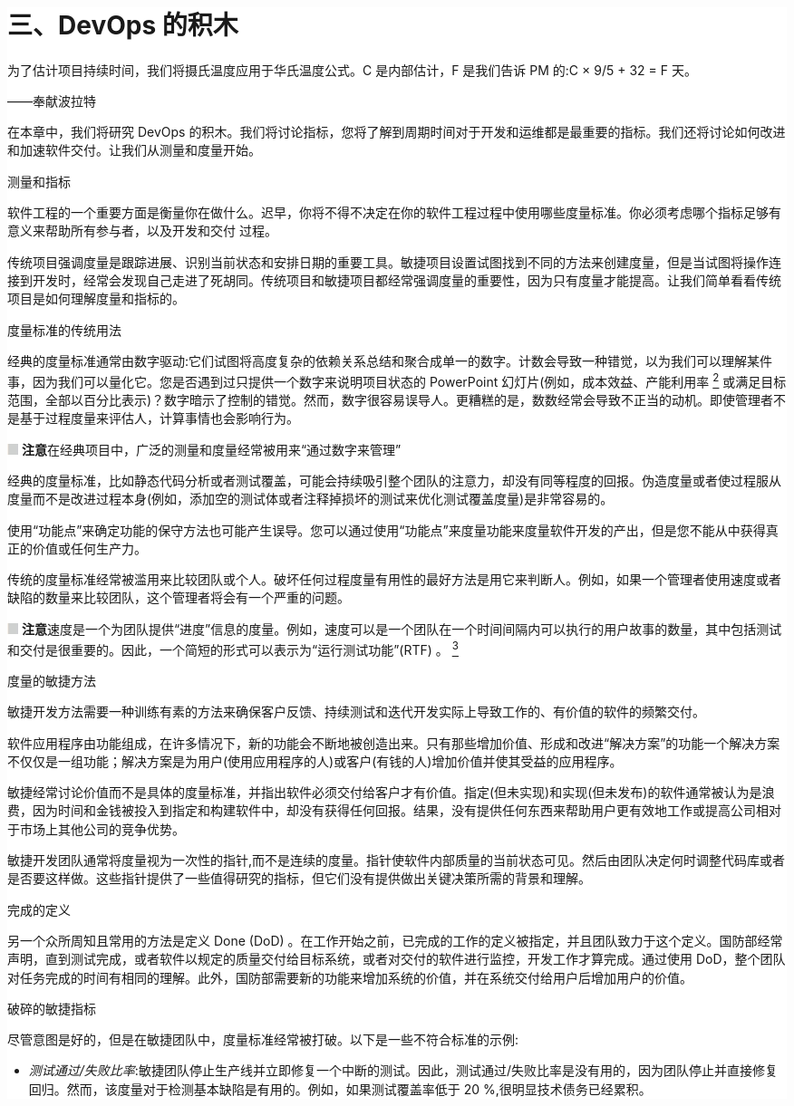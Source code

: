 # 三、DevOps 的积木

为了估计项目持续时间，我们将摄氏温度应用于华氏温度公式。C 是内部估计，F 是我们告诉 PM 的:C × 9/5 + 32 = F 天。

——奉献波拉特

在本章中，我们将研究 DevOps 的积木。我们将讨论指标，您将了解到周期时间对于开发和运维都是最重要的指标。我们还将讨论如何改进和加速软件交付。让我们从测量和度量开始。

测量和指标

软件工程的一个重要方面是衡量你在做什么。迟早，你将不得不决定在你的软件工程过程中使用哪些度量标准。你必须考虑哪个指标足够有意义来帮助所有参与者，以及开发和交付 过程。

传统项目强调度量是跟踪进展、识别当前状态和安排日期的重要工具。敏捷项目设置试图找到不同的方法来创建度量，但是当试图将操作连接到开发时，经常会发现自己走进了死胡同。传统项目和敏捷项目都经常强调度量的重要性，因为只有度量才能提高。让我们简单看看传统项目是如何理解度量和指标的。

度量标准的传统用法

经典的度量标准通常由数字驱动:它们试图将高度复杂的依赖关系总结和聚合成单一的数字。计数会导致一种错觉，以为我们可以理解某件事，因为我们可以量化它。您是否遇到过只提供一个数字来说明项目状态的 PowerPoint 幻灯片(例如，成本效益、产能利用率 [<sup>2</sup>](#Fn2_3) 或满足目标范围，全部以百分比表示)？数字暗示了控制的错觉。然而，数字很容易误导人。更糟糕的是，数数经常会导致不正当的动机。即使管理者不是基于过程度量来评估人，计算事情也会影响行为。

![image](img/sq.jpg) **注意**在经典项目中，广泛的测量和度量经常被用来“通过数字来管理”

经典的度量标准，比如静态代码分析或者测试覆盖，可能会持续吸引整个团队的注意力，却没有同等程度的回报。伪造度量或者使过程服从度量而不是改进过程本身(例如，添加空的测试体或者注释掉损坏的测试来优化测试覆盖度量)是非常容易的。

使用“功能点”来确定功能的保守方法也可能产生误导。您可以通过使用“功能点”来度量功能来度量软件开发的产出，但是您不能从中获得真正的价值或任何生产力。

传统的度量标准经常被滥用来比较团队或个人。破坏任何过程度量有用性的最好方法是用它来判断人。例如，如果一个管理者使用速度或者缺陷的数量来比较团队，这个管理者将会有一个严重的问题。

![image](img/sq.jpg) **注意**速度是一个为团队提供“进度”信息的度量。例如，速度可以是一个团队在一个时间间隔内可以执行的用户故事的数量，其中包括测试和交付是很重要的。因此，一个简短的形式可以表示为“运行测试功能”(RTF) 。 [<sup>3</sup>](#Fn3_3) 

度量的敏捷方法

敏捷开发方法需要一种训练有素的方法来确保客户反馈、持续测试和迭代开发实际上导致工作的、有价值的软件的频繁交付。

软件应用程序由功能组成，在许多情况下，新的功能会不断地被创造出来。只有那些增加价值、形成和改进“解决方案”的功能一个解决方案不仅仅是一组功能；解决方案是为用户(使用应用程序的人)或客户(有钱的人)增加价值并使其受益的应用程序。

敏捷经常讨论价值而不是具体的度量标准，并指出软件必须交付给客户才有价值。指定(但未实现)和实现(但未发布)的软件通常被认为是浪费，因为时间和金钱被投入到指定和构建软件中，却没有获得任何回报。结果，没有提供任何东西来帮助用户更有效地工作或提高公司相对于市场上其他公司的竞争优势。

敏捷开发团队通常将度量视为一次性的指针,而不是连续的度量。指针使软件内部质量的当前状态可见。然后由团队决定何时调整代码库或者是否要这样做。这些指针提供了一些值得研究的指标，但它们没有提供做出关键决策所需的背景和理解。

完成的定义

另一个众所周知且常用的方法是定义 Done (DoD) 。在工作开始之前，已完成的工作的定义被指定，并且团队致力于这个定义。国防部经常声明，直到测试完成，或者软件以规定的质量交付给目标系统，或者对交付的软件进行监控，开发工作才算完成。通过使用 DoD，整个团队对任务完成的时间有相同的理解。此外，国防部需要新的功能来增加系统的价值，并在系统交付给用户后增加用户的价值。

破碎的敏捷指标

尽管意图是好的，但是在敏捷团队中，度量标准经常被打破。以下是一些不符合标准的示例:

*   *测试通过/失败比率*:敏捷团队停止生产线并立即修复一个中断的测试。因此，测试通过/失败比率是没有用的，因为团队停止并直接修复回归。然而，该度量对于检测基本缺陷是有用的。例如，如果测试覆盖率低于 20 %,很明显技术债务已经累积。
